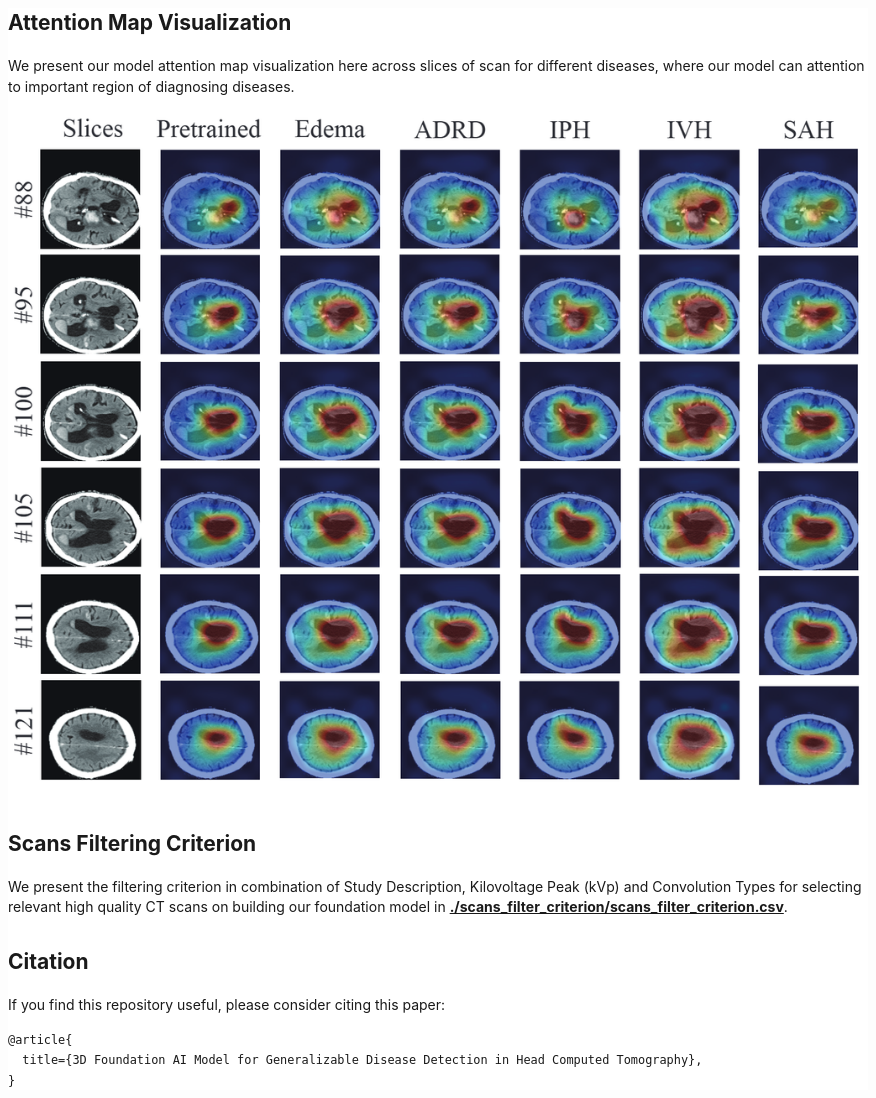 ## Attention Map Visualization
We present our model attention map visualization here across slices of scan for different diseases, where our model can attention to important region of diagnosing diseases.

<img src="./images/attention_map.png" width="900px"/>

## Scans Filtering Criterion
We present the filtering criterion in combination of Study Description, Kilovoltage Peak (kVp) and Convolution Types for selecting relevant high quality CT scans on building our foundation model in [**./scans_filter_criterion/scans_filter_criterion.csv**](./scans_filter_criterion/scans_filter_criterion.csv).

## Citation
If you find this repository useful, please consider citing this paper:
```
@article{
  title={3D Foundation AI Model for Generalizable Disease Detection in Head Computed Tomography},
}
```
